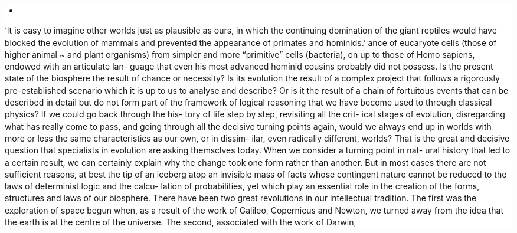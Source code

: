 -
 
‘It is easy to imagine other worlds 
just as plausible as ours, in which the 
continuing domination of the giant 
reptiles would have blocked the 
evolution of mammals and prevented 
the appearance of primates and 
hominids.’ 
ance of eucaryote cells (those of higher animal ~ 
and plant organisms) from simpler and more 
“primitive” cells (bacteria), on up to those of 
Homo sapiens, endowed with an articulate lan- 
guage that even his most advanced hominid 
cousins probably did not possess. 
Is the present state of the biosphere the 
result of chance or necessity? Is its evolution 
the result of a complex project that follows a 
rigorously pre-established scenario which it 
is up to us to analyse and describe? Or is it the 
result of a chain of fortuitous events that can 
be described in detail but do not form part of 
the framework of logical reasoning that we 
have become used to through classical 
physics? If we could go back through the his- 
tory of life step by step, revisiting all the crit- 
ical stages of evolution, disregarding what has 
really come to pass, and going through all the 
decisive turning points again, would we 
always end up in worlds with more or less the 
same characteristics as our own, or in dissim- 
ilar, even radically different, worlds? That is 
the great and decisive question that specialists 
in evolution are asking themsclves today. 
When we consider a turning point in nat- 
ural history that led to a certain result, we can 
certainly explain why the change took one 
form rather than another. But in most cases 
there are not sufficient reasons, at best the tip 
of an iceberg atop an invisible mass of facts 
whose contingent nature cannot be reduced 
to the laws of determinist logic and the calcu- 
lation of probabilities, yet which play an 
essential role in the creation of the forms, 
structures and laws of our biosphere. 
There have been two great revolutions in 
our intellectual tradition. The first was the 
exploration of space begun when, as a result 
of the work of Galileo, Copernicus and 
Newton, we turned away from the idea that 
the earth is at the centre of the universe. The 
second, associated with the work of Darwin,
